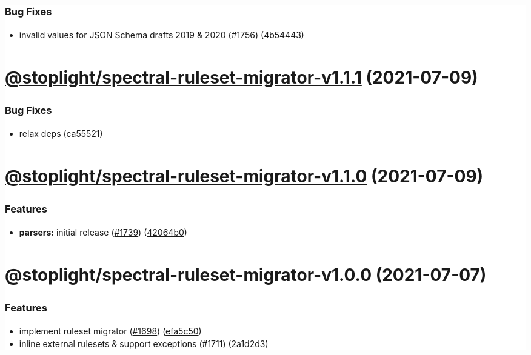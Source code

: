 ### Bug Fixes

- invalid values for JSON Schema drafts 2019 & 2020 ([#1756](https://github.com/stoplightio/spectral/issues/1756)) ([4b54443](https://github.com/stoplightio/spectral/commit/4b544436733406a6f92fca43377c40ce2d46a0a8))

# [@stoplight/spectral-ruleset-migrator-v1.1.1](https://github.com/stoplightio/spectral/compare/@stoplight/spectral-ruleset-migrator-v1.1.0...@stoplight/spectral-ruleset-migrator-v1.1.1) (2021-07-09)

### Bug Fixes

- relax deps ([ca55521](https://github.com/stoplightio/spectral/commit/ca555210b7c50229c6f8cd0ae9e4e83dedb15083))

# [@stoplight/spectral-ruleset-migrator-v1.1.0](https://github.com/stoplightio/spectral/compare/@stoplight/spectral-ruleset-migrator-v1.0.0...@stoplight/spectral-ruleset-migrator-v1.1.0) (2021-07-09)

### Features

- **parsers:** initial release ([#1739](https://github.com/stoplightio/spectral/issues/1739)) ([42064b0](https://github.com/stoplightio/spectral/commit/42064b04887616e863f2da27cd19b4cdcc35c0a3))

# @stoplight/spectral-ruleset-migrator-v1.0.0 (2021-07-07)

### Features

- implement ruleset migrator ([#1698](https://github.com/stoplightio/spectral/issues/1698)) ([efa5c50](https://github.com/stoplightio/spectral/commit/efa5c50ace565df089707a5196643d52cc82bad6))
- inline external rulesets & support exceptions ([#1711](https://github.com/stoplightio/spectral/issues/1711)) ([2a1d2d3](https://github.com/stoplightio/spectral/commit/2a1d2d3696b54bc009ec7f020185a88c32391c56))

